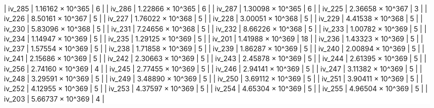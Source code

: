 | iv_285 | 1.16162 × 10^365 | 6 |
| iv_286 | 1.22866 × 10^365 | 6 |
| iv_287 | 1.30098 × 10^365 | 6 |
| iv_225 | 2.36658 × 10^367 | 3 |
| iv_226 | 8.50161 × 10^367 | 5 |
| iv_227 | 1.76022 × 10^368 | 5 |
| iv_228 | 3.00051 × 10^368 | 5 |
| iv_229 | 4.41538 × 10^368 | 5 |
| iv_230 | 5.83096 × 10^368 | 5 |
| iv_231 | 7.24656 × 10^368 | 5 |
| iv_232 | 8.66226 × 10^368 | 5 |
| iv_233 | 1.00782 × 10^369 | 5 |
| iv_234 | 1.14947 × 10^369 | 5 |
| iv_235 | 1.29125 × 10^369 | 5 |
| iv_201 | 1.41988 × 10^369 | 18 |
| iv_236 | 1.43323 × 10^369 | 5 |
| iv_237 | 1.57554 × 10^369 | 5 |
| iv_238 | 1.71858 × 10^369 | 5 |
| iv_239 | 1.86287 × 10^369 | 5 |
| iv_240 | 2.00894 × 10^369 | 5 |
| iv_241 | 2.15686 × 10^369 | 5 |
| iv_242 | 2.30663 × 10^369 | 5 |
| iv_243 | 2.45878 × 10^369 | 5 |
| iv_244 | 2.61395 × 10^369 | 5 |
| iv_256 | 2.74160 × 10^369 | 4 |
| iv_245 | 2.77455 × 10^369 | 5 |
| iv_246 | 2.94141 × 10^369 | 5 |
| iv_247 | 3.11382 × 10^369 | 5 |
| iv_248 | 3.29591 × 10^369 | 5 |
| iv_249 | 3.48890 × 10^369 | 5 |
| iv_250 | 3.69112 × 10^369 | 5 |
| iv_251 | 3.90411 × 10^369 | 5 |
| iv_252 | 4.12955 × 10^369 | 5 |
| iv_253 | 4.37597 × 10^369 | 5 |
| iv_254 | 4.65304 × 10^369 | 5 |
| iv_255 | 4.96504 × 10^369 | 5 |
| iv_203 | 5.66737 × 10^369 | 4 |